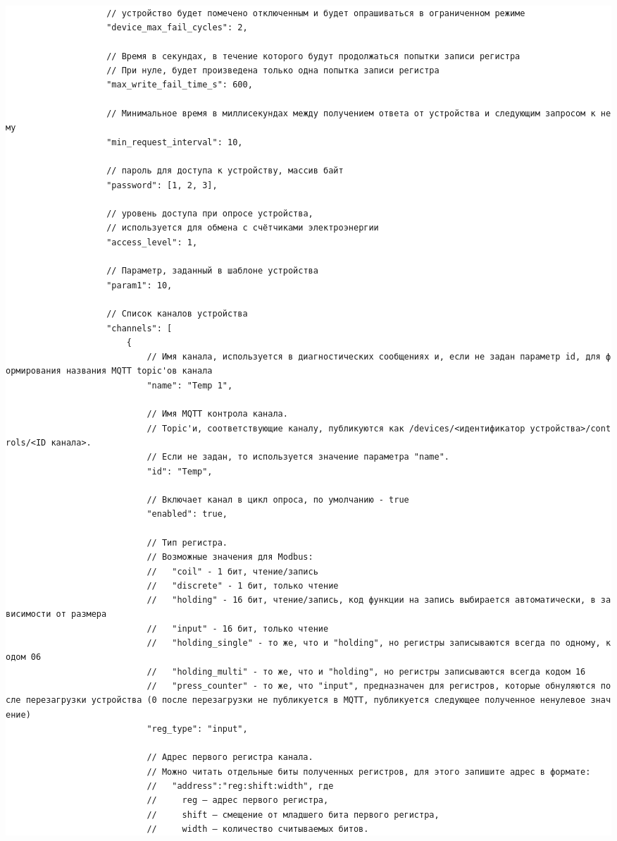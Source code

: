 ```jsonc
                    // устройство будет помечено отключенным и будет опрашиваться в ограниченном режиме
                    "device_max_fail_cycles": 2,

                    // Время в секундах, в течение которого будут продолжаться попытки записи регистра
                    // При нуле, будет произведена только одна попытка записи регистра
                    "max_write_fail_time_s": 600,

                    // Минимальное время в миллисекундах между получением ответа от устройства и следующим запросом к нему
                    "min_request_interval": 10,

                    // пароль для доступа к устройству, массив байт
                    "password": [1, 2, 3],

                    // уровень доступа при опросе устройства,
                    // используется для обмена с счётчиками электроэнергии
                    "access_level": 1,

                    // Параметр, заданный в шаблоне устройства
                    "param1": 10,

                    // Список каналов устройства
                    "channels": [
                        {
                            // Имя канала, используется в диагностических сообщениях и, если не задан параметр id, для формирования названия MQTT topic'ов канала
                            "name": "Temp 1",

                            // Имя MQTT контрола канала. 
                            // Topic'и, соответствующие каналу, публикуются как /devices/<идентификатор устройства>/controls/<ID канала>.
                            // Если не задан, то используется значение параметра "name".
                            "id": "Temp",

                            // Включает канал в цикл опроса, по умолчанию - true
                            "enabled": true,

                            // Тип регистра.
                            // Возможные значения для Modbus:
                            //   "coil" - 1 бит, чтение/запись
                            //   "discrete" - 1 бит, только чтение
                            //   "holding" - 16 бит, чтение/запись, код функции на запись выбирается автоматически, в зависимости от размера
                            //   "input" - 16 бит, только чтение
                            //   "holding_single" - то же, что и "holding", но регистры записываются всегда по одному, кодом 06
                            //   "holding_multi" - то же, что и "holding", но регистры записываются всегда кодом 16
                            //   "press_counter" - то же, что "input", предназначен для регистров, которые обнуляются после перезагрузки устройства (0 после перезагрузки не публикуется в MQTT, публикуется следующее полученное ненулевое значение)
                            "reg_type": "input",

                            // Адрес первого регистра канала.
                            // Можно читать отдельные биты полученных регистров, для этого запишите адрес в формате:
                            //   "address":"reg:shift:width", где
                            //     reg — адрес первого регистра,
                            //     shift — смещение от младшего бита первого регистра,
                            //     width — количество считываемых битов.
```